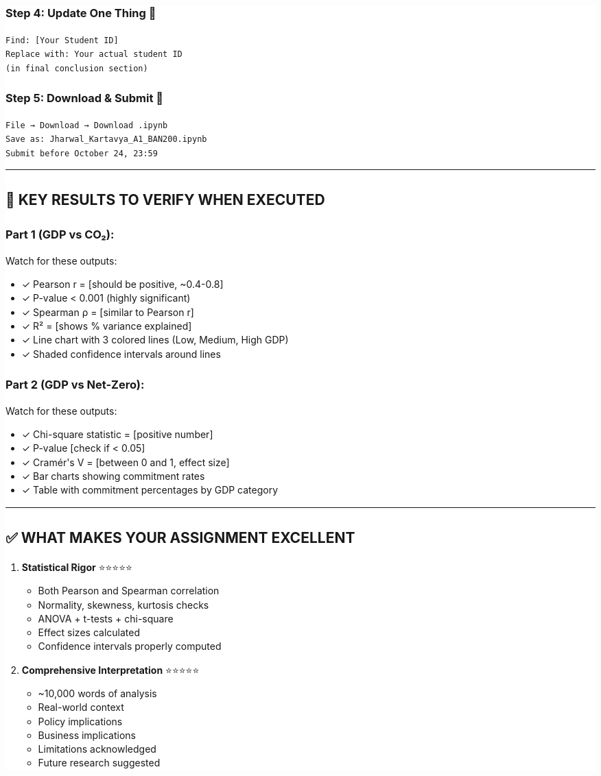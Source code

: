 ### Step 4: Update One Thing 📝
```
Find: [Your Student ID]
Replace with: Your actual student ID
(in final conclusion section)
```

### Step 5: Download & Submit 💾
```
File → Download → Download .ipynb
Save as: Jharwal_Kartavya_A1_BAN200.ipynb
Submit before October 24, 23:59
```

---

## 🎯 KEY RESULTS TO VERIFY WHEN EXECUTED

### Part 1 (GDP vs CO₂):
Watch for these outputs:
- ✓ Pearson r = [should be positive, ~0.4-0.8]
- ✓ P-value < 0.001 (highly significant)
- ✓ Spearman ρ = [similar to Pearson r]
- ✓ R² = [shows % variance explained]
- ✓ Line chart with 3 colored lines (Low, Medium, High GDP)
- ✓ Shaded confidence intervals around lines

### Part 2 (GDP vs Net-Zero):
Watch for these outputs:
- ✓ Chi-square statistic = [positive number]
- ✓ P-value [check if < 0.05]
- ✓ Cramér's V = [between 0 and 1, effect size]
- ✓ Bar charts showing commitment rates
- ✓ Table with commitment percentages by GDP category

---

## ✅ WHAT MAKES YOUR ASSIGNMENT EXCELLENT

1. **Statistical Rigor** ⭐⭐⭐⭐⭐
   - Both Pearson and Spearman correlation
   - Normality, skewness, kurtosis checks
   - ANOVA + t-tests + chi-square
   - Effect sizes calculated
   - Confidence intervals properly computed

2. **Comprehensive Interpretation** ⭐⭐⭐⭐⭐
   - ~10,000 words of analysis
   - Real-world context
   - Policy implications
   - Business implications
   - Limitations acknowledged
   - Future research suggested
